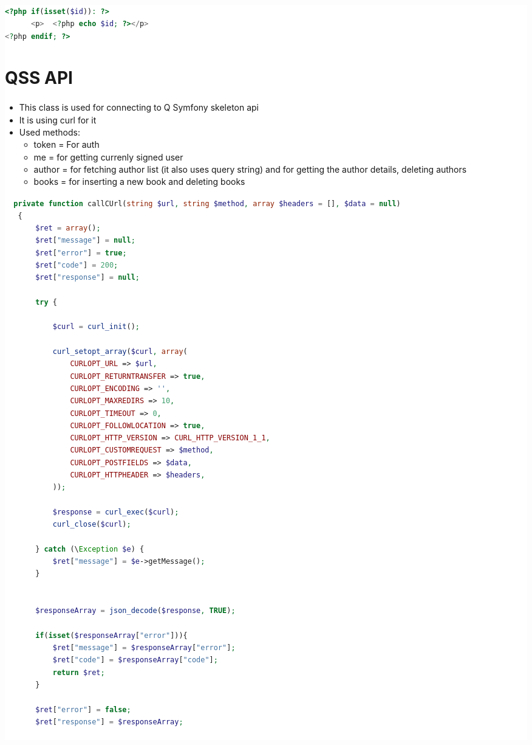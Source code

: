  ```php
<?php if(isset($id)): ?>
       <p>  <?php echo $id; ?></p>
<?php endif; ?>

```

# QSS API

- This class is used for connecting to Q Symfony skeleton api
- It is using curl for it
- Used methods:
    - token = For auth
    - me = for getting currenly signed user
    - author = for fetching author list (it also uses query string) and for getting the author details, deleting authors
    - books = for inserting a new book and deleting books



 ```php
   private function callCUrl(string $url, string $method, array $headers = [], $data = null)
    {
        $ret = array();
        $ret["message"] = null;
        $ret["error"] = true;
        $ret["code"] = 200;
        $ret["response"] = null;

        try {

            $curl = curl_init();

            curl_setopt_array($curl, array(
                CURLOPT_URL => $url,
                CURLOPT_RETURNTRANSFER => true,
                CURLOPT_ENCODING => '',
                CURLOPT_MAXREDIRS => 10,
                CURLOPT_TIMEOUT => 0,
                CURLOPT_FOLLOWLOCATION => true,
                CURLOPT_HTTP_VERSION => CURL_HTTP_VERSION_1_1,
                CURLOPT_CUSTOMREQUEST => $method,
                CURLOPT_POSTFIELDS => $data,
                CURLOPT_HTTPHEADER => $headers,
            ));

            $response = curl_exec($curl);
            curl_close($curl);

        } catch (\Exception $e) {
            $ret["message"] = $e->getMessage();
        }
        

        $responseArray = json_decode($response, TRUE);

        if(isset($responseArray["error"])){
            $ret["message"] = $responseArray["error"];
            $ret["code"] = $responseArray["code"];
            return $ret;
        }

        $ret["error"] = false;
        $ret["response"] = $responseArray;
            
 ```